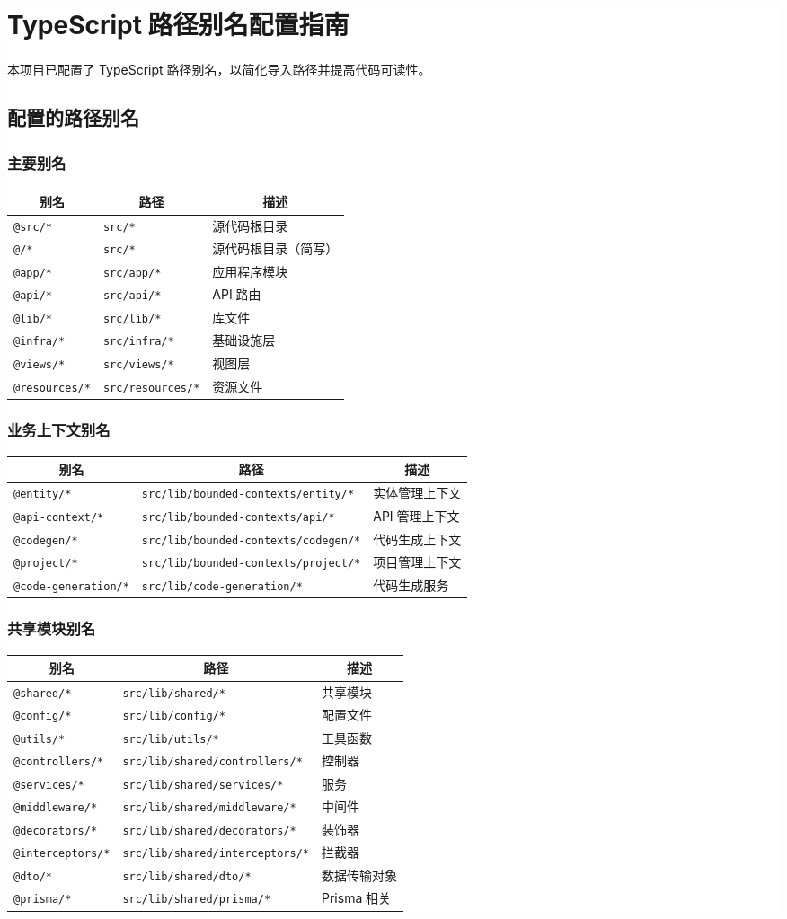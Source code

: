 # TypeScript 路径别名配置指南

本项目已配置了 TypeScript 路径别名，以简化导入路径并提高代码可读性。

## 配置的路径别名

### 主要别名

| 别名 | 路径 | 描述 |
|------|------|------|
| `@src/*` | `src/*` | 源代码根目录 |
| `@/*` | `src/*` | 源代码根目录（简写） |
| `@app/*` | `src/app/*` | 应用程序模块 |
| `@api/*` | `src/api/*` | API 路由 |
| `@lib/*` | `src/lib/*` | 库文件 |
| `@infra/*` | `src/infra/*` | 基础设施层 |
| `@views/*` | `src/views/*` | 视图层 |
| `@resources/*` | `src/resources/*` | 资源文件 |

### 业务上下文别名

| 别名 | 路径 | 描述 |
|------|------|------|
| `@entity/*` | `src/lib/bounded-contexts/entity/*` | 实体管理上下文 |
| `@api-context/*` | `src/lib/bounded-contexts/api/*` | API 管理上下文 |
| `@codegen/*` | `src/lib/bounded-contexts/codegen/*` | 代码生成上下文 |
| `@project/*` | `src/lib/bounded-contexts/project/*` | 项目管理上下文 |
| `@code-generation/*` | `src/lib/code-generation/*` | 代码生成服务 |

### 共享模块别名

| 别名 | 路径 | 描述 |
|------|------|------|
| `@shared/*` | `src/lib/shared/*` | 共享模块 |
| `@config/*` | `src/lib/config/*` | 配置文件 |
| `@utils/*` | `src/lib/utils/*` | 工具函数 |
| `@controllers/*` | `src/lib/shared/controllers/*` | 控制器 |
| `@services/*` | `src/lib/shared/services/*` | 服务 |
| `@middleware/*` | `src/lib/shared/middleware/*` | 中间件 |
| `@decorators/*` | `src/lib/shared/decorators/*` | 装饰器 |
| `@interceptors/*` | `src/lib/shared/interceptors/*` | 拦截器 |
| `@dto/*` | `src/lib/shared/dto/*` | 数据传输对象 |
| `@prisma/*` | `src/lib/shared/prisma/*` | Prisma 相关 |
